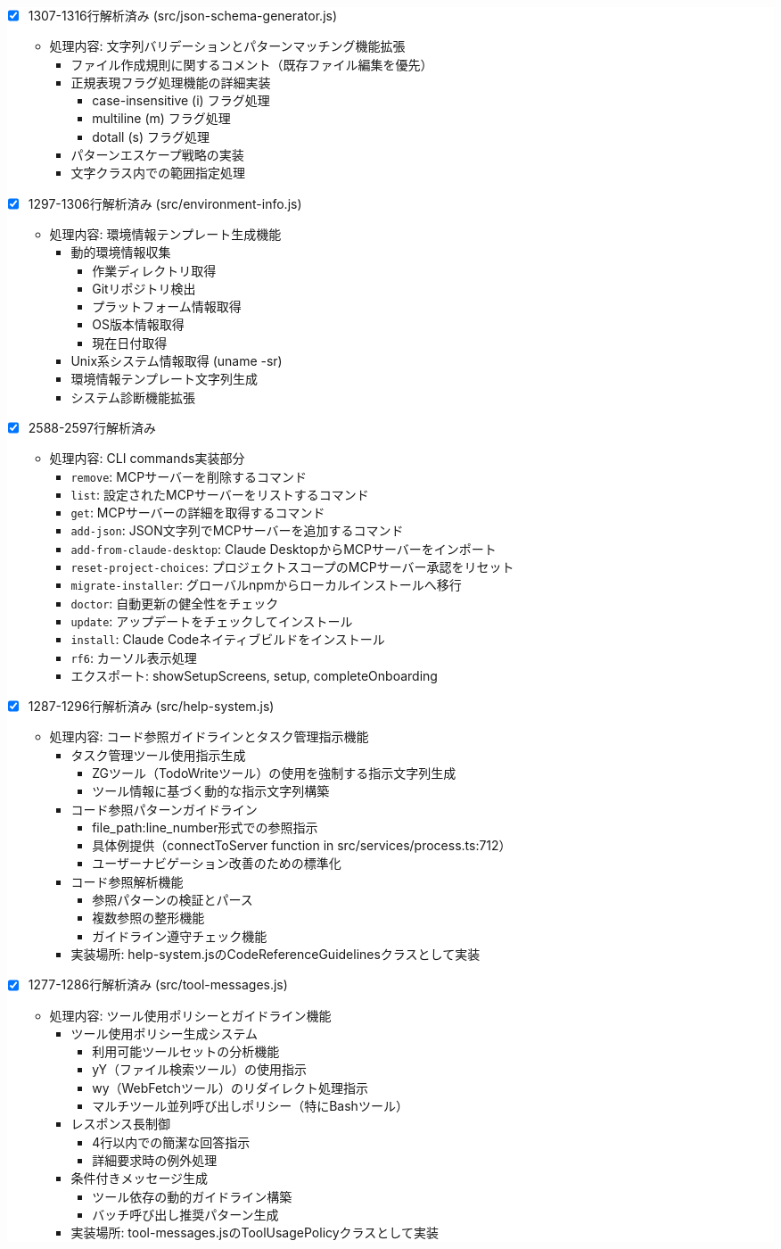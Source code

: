 - [x] 1307-1316行解析済み (src/json-schema-generator.js)
  - 処理内容: 文字列バリデーションとパターンマッチング機能拡張
    - ファイル作成規則に関するコメント（既存ファイル編集を優先）
    - 正規表現フラグ処理機能の詳細実装
      - case-insensitive (i) フラグ処理
      - multiline (m) フラグ処理  
      - dotall (s) フラグ処理
    - パターンエスケープ戦略の実装
    - 文字クラス内での範囲指定処理

- [x] 1297-1306行解析済み (src/environment-info.js)
  - 処理内容: 環境情報テンプレート生成機能
    - 動的環境情報収集
      - 作業ディレクトリ取得
      - Gitリポジトリ検出
      - プラットフォーム情報取得
      - OS版本情報取得
      - 現在日付取得
    - Unix系システム情報取得 (uname -sr)
    - 環境情報テンプレート文字列生成
    - システム診断機能拡張
- [x] 2588-2597行解析済み
  - 処理内容: CLI commands実装部分
    - `remove`: MCPサーバーを削除するコマンド
    - `list`: 設定されたMCPサーバーをリストするコマンド  
    - `get`: MCPサーバーの詳細を取得するコマンド
    - `add-json`: JSON文字列でMCPサーバーを追加するコマンド
    - `add-from-claude-desktop`: Claude DesktopからMCPサーバーをインポート
    - `reset-project-choices`: プロジェクトスコープのMCPサーバー承認をリセット
    - `migrate-installer`: グローバルnpmからローカルインストールへ移行
    - `doctor`: 自動更新の健全性をチェック
    - `update`: アップデートをチェックしてインストール
    - `install`: Claude Codeネイティブビルドをインストール
    - `rf6`: カーソル表示処理
    - エクスポート: showSetupScreens, setup, completeOnboarding

- [x] 1287-1296行解析済み (src/help-system.js)
  - 処理内容: コード参照ガイドラインとタスク管理指示機能
    - タスク管理ツール使用指示生成
      - ZGツール（TodoWriteツール）の使用を強制する指示文字列生成
      - ツール情報に基づく動的な指示文字列構築
    - コード参照パターンガイドライン
      - file_path:line_number形式での参照指示
      - 具体例提供（connectToServer function in src/services/process.ts:712）
      - ユーザーナビゲーション改善のための標準化
    - コード参照解析機能
      - 参照パターンの検証とパース
      - 複数参照の整形機能
      - ガイドライン遵守チェック機能
    - 実装場所: help-system.jsのCodeReferenceGuidelinesクラスとして実装

- [x] 1277-1286行解析済み (src/tool-messages.js)
  - 処理内容: ツール使用ポリシーとガイドライン機能
    - ツール使用ポリシー生成システム
      - 利用可能ツールセットの分析機能
      - yY（ファイル検索ツール）の使用指示
      - wy（WebFetchツール）のリダイレクト処理指示
      - マルチツール並列呼び出しポリシー（特にBashツール）
    - レスポンス長制御
      - 4行以内での簡潔な回答指示
      - 詳細要求時の例外処理
    - 条件付きメッセージ生成
      - ツール依存の動的ガイドライン構築
      - バッチ呼び出し推奨パターン生成
    - 実装場所: tool-messages.jsのToolUsagePolicyクラスとして実装